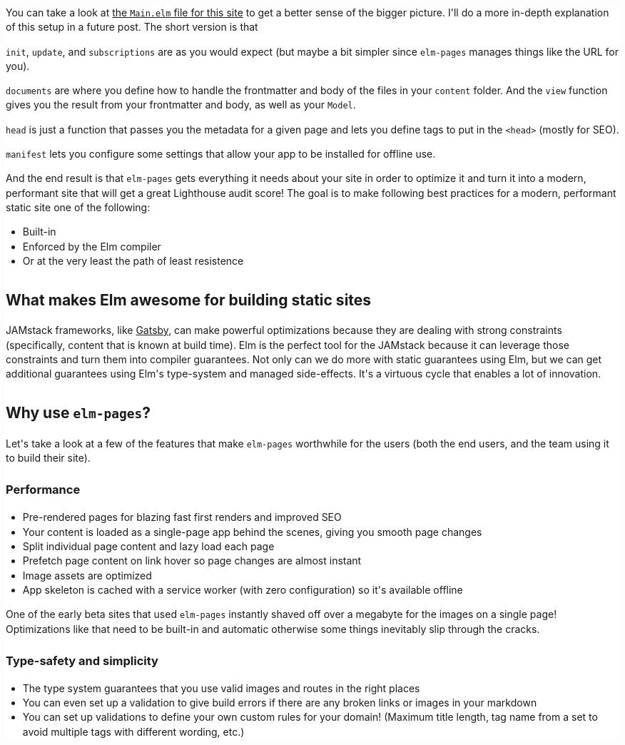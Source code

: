 You can take a look at [the `Main.elm` file for this site](https://github.com/dillonkearns/elm-pages/blob/master/examples/docs/src/Main.elm#L52) to get a better sense of the bigger picture. I'll do a more in-depth explanation of this setup in a future post. The short version is that

`init`, `update`, and `subscriptions` are as you would expect (but maybe a bit simpler since `elm-pages` manages things like the URL for you).

`documents` are where you define how to handle the frontmatter and body of the files in your `content` folder. And the `view` function gives you the result from your frontmatter and body, as well as your `Model`.

`head` is just a function that passes you the metadata for a given page and lets you define tags to put in the `<head>` (mostly for SEO).

`manifest` lets you configure some settings that allow your app to be installed for offline use.

And the end result is that `elm-pages` gets everything it needs about your site in order to optimize it and turn it into a modern, performant site that will get a great Lighthouse audit score! The goal is to make following best practices for a modern, performant static site one of the following:

- Built-in
- Enforced by the Elm compiler
- Or at the very least the path of least resistence

## What makes Elm awesome for building static sites

JAMstack frameworks, like [Gatsby](http://gatsbyjs.org), can make powerful optimizations because they are dealing with strong constraints (specifically, content that is known at build time). Elm is the perfect tool for the JAMstack because it can leverage those constraints and turn them into compiler guarantees. Not only can we do more with static guarantees using Elm, but we can get additional guarantees using Elm's type-system and managed side-effects. It's a virtuous cycle that enables a lot of innovation.

## Why use `elm-pages`?

Let's take a look at a few of the features that make `elm-pages` worthwhile for the users (both the end users, and the team using it to build their site).

### Performance

- Pre-rendered pages for blazing fast first renders and improved SEO
- Your content is loaded as a single-page app behind the scenes, giving you smooth page changes
- Split individual page content and lazy load each page
- Prefetch page content on link hover so page changes are almost instant
- Image assets are optimized
- App skeleton is cached with a service worker (with zero configuration) so it's available offline

One of the early beta sites that used `elm-pages` instantly shaved off over a megabyte for the images on a single page! Optimizations like that need to be built-in and automatic otherwise some things inevitably slip through the cracks.

### Type-safety and simplicity

- The type system guarantees that you use valid images and routes in the right places
- You can even set up a validation to give build errors if there are any broken links or images in your markdown
- You can set up validations to define your own custom rules for your domain! (Maximum title length, tag name from a set to avoid multiple tags with different wording, etc.)
